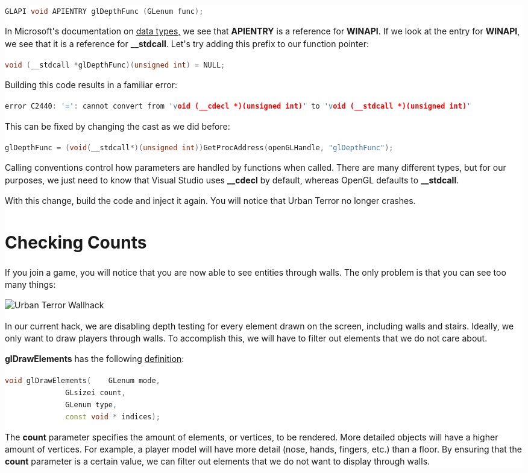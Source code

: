 ```c++
GLAPI void APIENTRY glDepthFunc (GLenum func);
```

In Microsoft's documentation on [data types,](https://docs.microsoft.com/en-us/windows/win32/winprog/windows-data-types) we see that **APIENTRY** is a reference for
**WINAPI**. If we look at the entry for
**WINAPI**, we see that it is a reference for
**__stdcall**. Let's try adding this prefix to our function
pointer:

```c++
void (__stdcall *glDepthFunc)(unsigned int) = NULL;
```

Building this code results in a familiar error:
```c++
error C2440: '=': cannot convert from 'void (__cdecl *)(unsigned int)' to 'void (__stdcall *)(unsigned int)'
```

This can be fixed by changing the cast as we did before:
```c++
glDepthFunc = (void(__stdcall*)(unsigned int))GetProcAddress(openGLHandle, "glDepthFunc");
```

Calling conventions control how parameters are handled by functions when
called. There are many different types, but for our purposes, we just need
to know that Visual Studio uses **__cdecl** by default,
whereas OpenGL defaults to **__stdcall**.

With this change, build the code and inject it again. You will notice that
Urban Terror no longer crashes.

# Checking Counts

If you join a game, you will notice that you are now able to see entities
through walls. The only problem is that you can see too many things:

![Urban Terror Wallhack](/assets/images/5/3/urbanterror9.png)

In our current hack, we are disabling depth testing for every element
drawn on the screen, including walls and stairs. Ideally, we only want to
draw players through walls. To accomplish this, we will have to filter out
elements that we do not care about.

**glDrawElements** has the following [definition](https://www.khronos.org/registry/OpenGL-Refpages/gl4/html/glDrawElements.xhtml):

```c++
void glDrawElements(    GLenum mode,
              GLsizei count,
              GLenum type,
              const void * indices);
```

The **count** parameter specifies the amount of elements, or
vertices, to be rendered. More detailed objects will have a higher amount
of vertices. For example, a player model will have more detail (nose,
hands, fingers, etc.) than a floor. By ensuring that the
**count** parameter is a certain value, we can filter out
elements that we do not want to display through walls.
